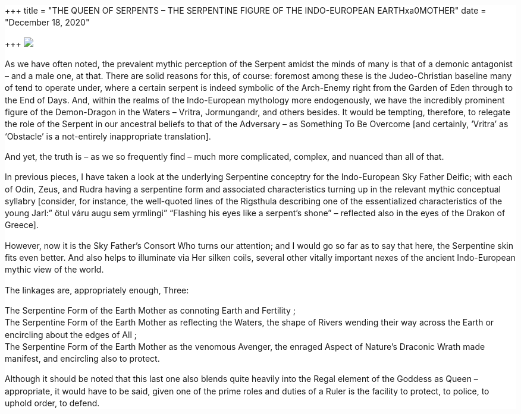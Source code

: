 +++
title = "THE QUEEN OF SERPENTS – THE SERPENTINE FIGURE OF THE INDO-EUROPEAN EARTHxa0MOTHER"
date = "December 18, 2020"

+++
![](https://aryaakasha.files.wordpress.com/2020/12/ef9s3hzwkaea5we.jpg?w=1024)

  
As we have often noted, the prevalent mythic perception of the Serpent
amidst the minds of many is that of a demonic antagonist – and a male
one, at that. There are solid reasons for this, of course: foremost
among these is the Judeo-Christian baseline many of tend to operate
under, where a certain serpent is indeed symbolic of the Arch-Enemy
right from the Garden of Eden through to the End of Days. And, within
the realms of the Indo-European mythology more endogenously, we have the
incredibly prominent figure of the Demon-Dragon in the Waters – Vritra,
Jormungandr, and others besides. It would be tempting, therefore, to
relegate the role of the Serpent in our ancestral beliefs to that of the
Adversary – as Something To Be Overcome \[and certainly, ‘Vritra’ as
‘Obstacle’ is a not-entirely inappropriate translation\].

And yet, the truth is – as we so frequently find – much more
complicated, complex, and nuanced than all of that.

In previous pieces, I have taken a look at the underlying Serpentine
conceptry for the Indo-European Sky Father Deific; with each of Odin,
Zeus, and Rudra having a serpentine form and associated characteristics
turning up in the relevant mythic conceptual syllabry \[consider, for
instance, the well-quoted lines of the Rigsthula describing one of the
essentialized characteristics of the young Jarl:” ötul váru augu sem
yrmlingi” “Flashing his eyes like a serpent’s shone” – reflected also in
the eyes of the Drakon of Greece\].

However, now it is the Sky Father’s Consort Who turns our attention; and
I would go so far as to say that here, the Serpentine skin fits even
better. And also helps to illuminate via Her silken coils, several other
vitally important nexes of the ancient Indo-European mythic view of the
world.

The linkages are, appropriately enough, Three:

The Serpentine Form of the Earth Mother as connoting Earth and Fertility
;  
The Serpentine Form of the Earth Mother as reflecting the Waters, the
shape of Rivers wending their way across the Earth or encircling about
the edges of All ;  
The Serpentine Form of the Earth Mother as the venomous Avenger, the
enraged Aspect of Nature’s Draconic Wrath made manifest, and encircling
also to protect.

Although it should be noted that this last one also blends quite heavily
into the Regal element of the Goddess as Queen – appropriate, it would
have to be said, given one of the prime roles and duties of a Ruler is
the facility to protect, to police, to uphold order, to defend.
